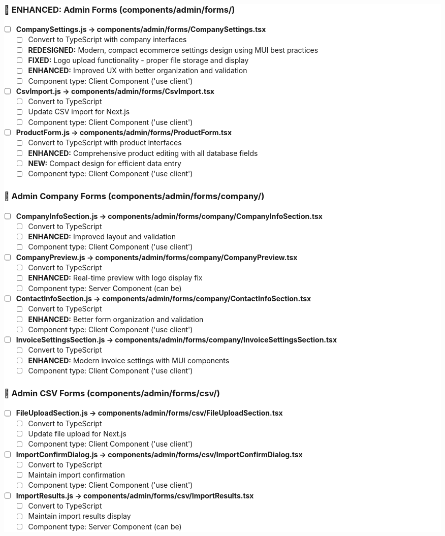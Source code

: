 ### 👑 **ENHANCED: Admin Forms (components/admin/forms/)**
- [ ] **CompanySettings.js → components/admin/forms/CompanySettings.tsx**
  - [ ] Convert to TypeScript with company interfaces
  - [ ] **REDESIGNED:** Modern, compact ecommerce settings design using MUI best practices
  - [ ] **FIXED:** Logo upload functionality - proper file storage and display
  - [ ] **ENHANCED:** Improved UX with better organization and validation
  - [ ] Component type: Client Component ('use client')

- [ ] **CsvImport.js → components/admin/forms/CsvImport.tsx**
  - [ ] Convert to TypeScript
  - [ ] Update CSV import for Next.js
  - [ ] Component type: Client Component ('use client')

- [ ] **ProductForm.js → components/admin/forms/ProductForm.tsx**
  - [ ] Convert to TypeScript with product interfaces
  - [ ] **ENHANCED:** Comprehensive product editing with all database fields
  - [ ] **NEW:** Compact design for efficient data entry
  - [ ] Component type: Client Component ('use client')

### 👑 Admin Company Forms (components/admin/forms/company/)
- [ ] **CompanyInfoSection.js → components/admin/forms/company/CompanyInfoSection.tsx**
  - [ ] Convert to TypeScript
  - [ ] **ENHANCED:** Improved layout and validation
  - [ ] Component type: Client Component ('use client')

- [ ] **CompanyPreview.js → components/admin/forms/company/CompanyPreview.tsx**
  - [ ] Convert to TypeScript
  - [ ] **ENHANCED:** Real-time preview with logo display fix
  - [ ] Component type: Server Component (can be)

- [ ] **ContactInfoSection.js → components/admin/forms/company/ContactInfoSection.tsx**
  - [ ] Convert to TypeScript
  - [ ] **ENHANCED:** Better form organization and validation
  - [ ] Component type: Client Component ('use client')

- [ ] **InvoiceSettingsSection.js → components/admin/forms/company/InvoiceSettingsSection.tsx**
  - [ ] Convert to TypeScript
  - [ ] **ENHANCED:** Modern invoice settings with MUI components
  - [ ] Component type: Client Component ('use client')

### 👑 Admin CSV Forms (components/admin/forms/csv/)
- [ ] **FileUploadSection.js → components/admin/forms/csv/FileUploadSection.tsx**
  - [ ] Convert to TypeScript
  - [ ] Update file upload for Next.js
  - [ ] Component type: Client Component ('use client')

- [ ] **ImportConfirmDialog.js → components/admin/forms/csv/ImportConfirmDialog.tsx**
  - [ ] Convert to TypeScript
  - [ ] Maintain import confirmation
  - [ ] Component type: Client Component ('use client')

- [ ] **ImportResults.js → components/admin/forms/csv/ImportResults.tsx**
  - [ ] Convert to TypeScript
  - [ ] Maintain import results display
  - [ ] Component type: Server Component (can be)
